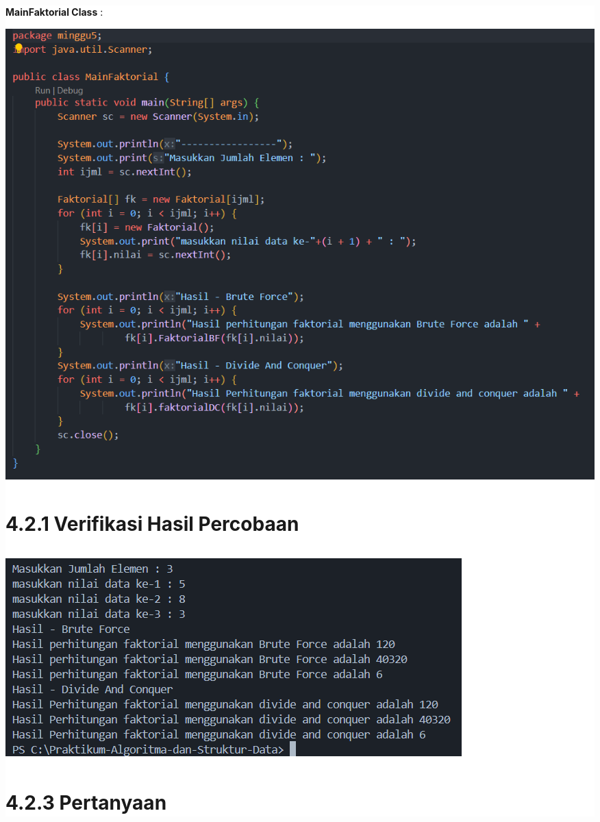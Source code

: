 **MainFaktorial Class** : 

![alt text](image-1.png)

# 4.2.1 Verifikasi Hasil Percobaan 
![alt text](image-2.png)
--------------
# 4.2.3 Pertanyaan
